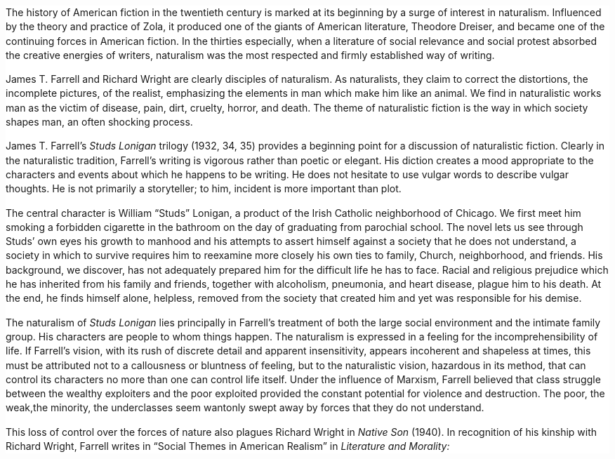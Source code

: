  <p>
  The history of American fiction in the twentieth century is marked at its beginning by a surge of interest in naturalism. Influenced by the theory and practice of Zola, it produced one of the giants of American literature, Theodore Dreiser, and became one of the continuing forces in American fiction. In the thirties especially, when a literature of social relevance and social protest absorbed the creative energies of writers, naturalism was the most respected and firmly established way of writing.
 </p>
 <p>
  James T. Farrell and Richard Wright are clearly disciples of naturalism. As naturalists, they claim to correct the distortions, the incomplete pictures, of the realist, emphasizing the elements in man which make him like an animal. We find in naturalistic works man as the victim of disease, pain, dirt, cruelty, horror, and death. The theme of naturalistic fiction is the way in which society shapes man, an often shocking process.
 </p>
 <p>
  James T. Farrell’s
  <i>
   Studs Lonigan
  </i>
  trilogy (1932, 34, 35) provides a beginning point for a discussion of naturalistic fiction. Clearly in the naturalistic tradition, Farrell’s writing is vigorous rather than poetic or elegant. His diction creates a mood appropriate to the characters and events about which he happens to be writing. He does not hesitate to use vulgar words to describe vulgar thoughts. He is not primarily a storyteller; to him, incident is more important than plot.
 </p>
 <p>
  The central character is William “Studs” Lonigan, a product of the Irish Catholic neighborhood of Chicago. We first meet him smoking a forbidden cigarette in the bathroom on the day of graduating from parochial school. The novel lets us see through Studs’ own eyes his growth to manhood and his attempts to assert himself against a society that he does not understand, a society in which to survive requires him to reexamine more closely his own ties to family, Church, neighborhood, and friends. His background, we discover, has not adequately prepared him for the difficult life he has to face. Racial and religious prejudice which he has inherited from his family and friends, together with alcoholism, pneumonia, and heart disease, plague him to his death. At the end, he finds himself alone, helpless, removed from the society that created him and yet was responsible for his demise.
 </p>
 <p>
  The naturalism of
  <i>
   Studs Lonigan
  </i>
  lies principally in Farrell’s treatment of both the large social environment and the intimate family group. His characters are people to whom things happen. The naturalism is expressed in a feeling for the incomprehensibility of life. If Farrell’s vision, with its rush of discrete detail and apparent insensitivity, appears incoherent and shapeless at times, this must be attributed not to a callousness or bluntness of feeling, but to the naturalistic vision, hazardous in its method, that can control its characters no more than one can control life itself. Under the influence of Marxism, Farrell believed that class struggle between the wealthy exploiters and the poor exploited provided the constant potential for violence and destruction. The poor, the weak,the minority, the underclasses seem wantonly swept away by forces that they do not understand.
 </p>
 <p>
  This loss of control over the forces of nature also plagues Richard Wright in
  <i>
   Native Son
  </i>
  (1940). In recognition of his kinship with Richard Wright, Farrell writes in “Social Themes in American Realism” in
  <i>
   Literature and Morality:
  </i>
 </p>
 <p>
